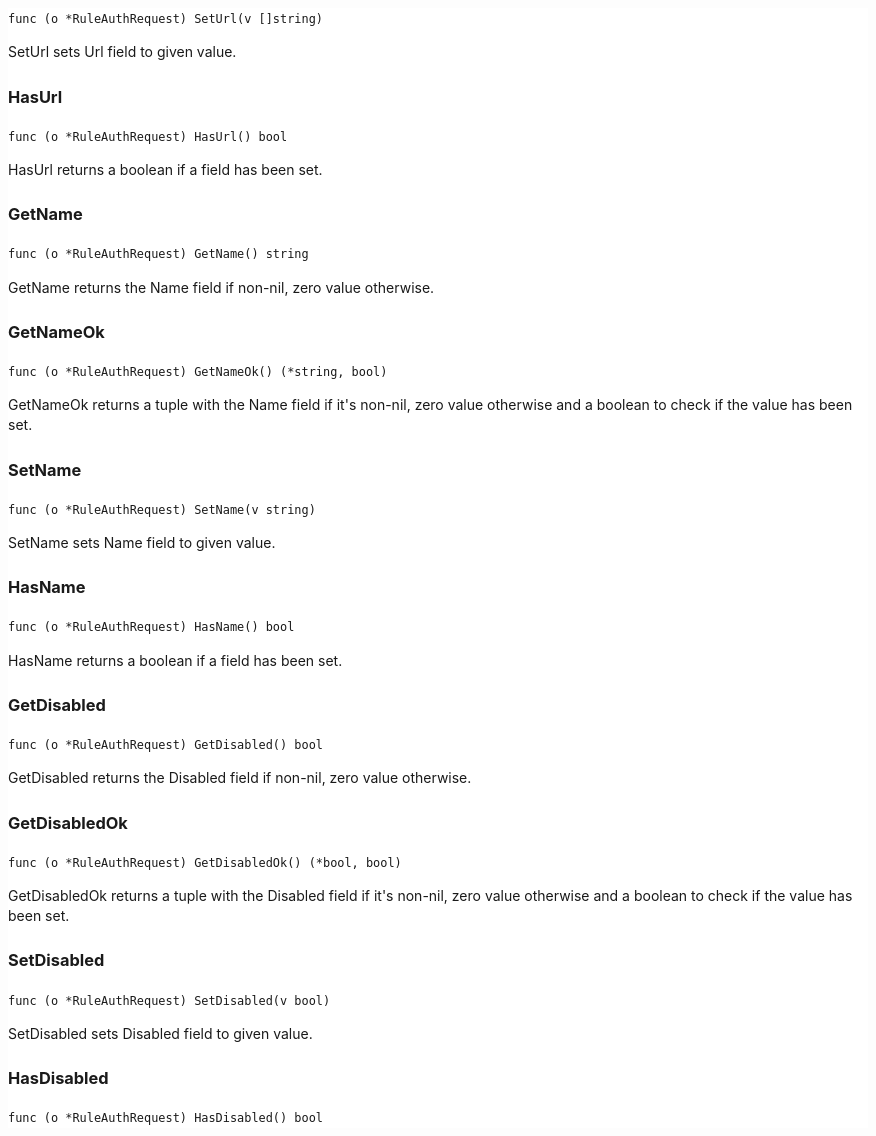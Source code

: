 `func (o *RuleAuthRequest) SetUrl(v []string)`

SetUrl sets Url field to given value.

### HasUrl

`func (o *RuleAuthRequest) HasUrl() bool`

HasUrl returns a boolean if a field has been set.

### GetName

`func (o *RuleAuthRequest) GetName() string`

GetName returns the Name field if non-nil, zero value otherwise.

### GetNameOk

`func (o *RuleAuthRequest) GetNameOk() (*string, bool)`

GetNameOk returns a tuple with the Name field if it's non-nil, zero value otherwise
and a boolean to check if the value has been set.

### SetName

`func (o *RuleAuthRequest) SetName(v string)`

SetName sets Name field to given value.

### HasName

`func (o *RuleAuthRequest) HasName() bool`

HasName returns a boolean if a field has been set.

### GetDisabled

`func (o *RuleAuthRequest) GetDisabled() bool`

GetDisabled returns the Disabled field if non-nil, zero value otherwise.

### GetDisabledOk

`func (o *RuleAuthRequest) GetDisabledOk() (*bool, bool)`

GetDisabledOk returns a tuple with the Disabled field if it's non-nil, zero value otherwise
and a boolean to check if the value has been set.

### SetDisabled

`func (o *RuleAuthRequest) SetDisabled(v bool)`

SetDisabled sets Disabled field to given value.

### HasDisabled

`func (o *RuleAuthRequest) HasDisabled() bool`
